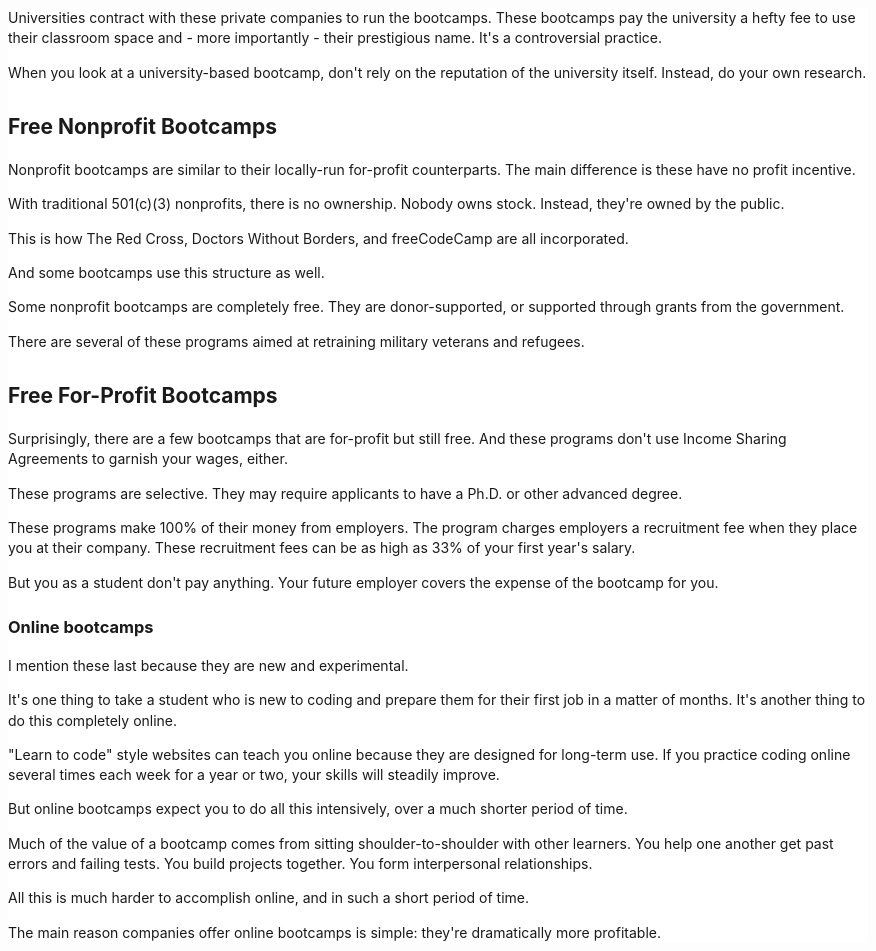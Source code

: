 Universities contract with these private companies to run the bootcamps. These bootcamps pay the university a hefty fee to use their classroom space and - more importantly - their prestigious name. It's a controversial practice.

When you look at a university-based bootcamp, don't rely on the reputation of the university itself. Instead, do your own research.

## Free Nonprofit Bootcamps

Nonprofit bootcamps are similar to their locally-run for-profit counterparts. The main difference is these have no profit incentive.

With traditional 501(c)(3) nonprofits, there is no ownership. Nobody owns stock. Instead, they're owned by the public.

This is how The Red Cross, Doctors Without Borders, and freeCodeCamp are all incorporated.

And some bootcamps use this structure as well.

Some nonprofit bootcamps are completely free. They are donor-supported, or supported through grants from the government.

There are several of these programs aimed at retraining military veterans and refugees.

## Free For-Profit Bootcamps

Surprisingly, there are a few bootcamps that are for-profit but still free. And these programs don't use Income Sharing Agreements to garnish your wages, either.

These programs are selective. They may require applicants to have a Ph.D. or other advanced degree.

These programs make 100% of their money from employers. The program charges employers a recruitment fee when they place you at their company. These recruitment fees can be as high as 33% of your first year's salary.

But you as a student don't pay anything. Your future employer covers the expense of the bootcamp for you.

### Online bootcamps

I mention these last because they are new and experimental.

It's one thing to take a student who is new to coding and prepare them for their first job in a matter of months. It's another thing to do this completely online.

"Learn to code" style websites can teach you online because they are designed for long-term use. If you practice coding online several times each week for a year or two, your skills will steadily improve.

But online bootcamps expect you to do all this intensively, over a much shorter period of time.

Much of the value of a bootcamp comes from sitting shoulder-to-shoulder with other learners. You help one another get past errors and failing tests. You build projects together. You form interpersonal relationships.

All this is much harder to accomplish online, and in such a short period of time.

The main reason companies offer online bootcamps is simple: they're dramatically more profitable.
